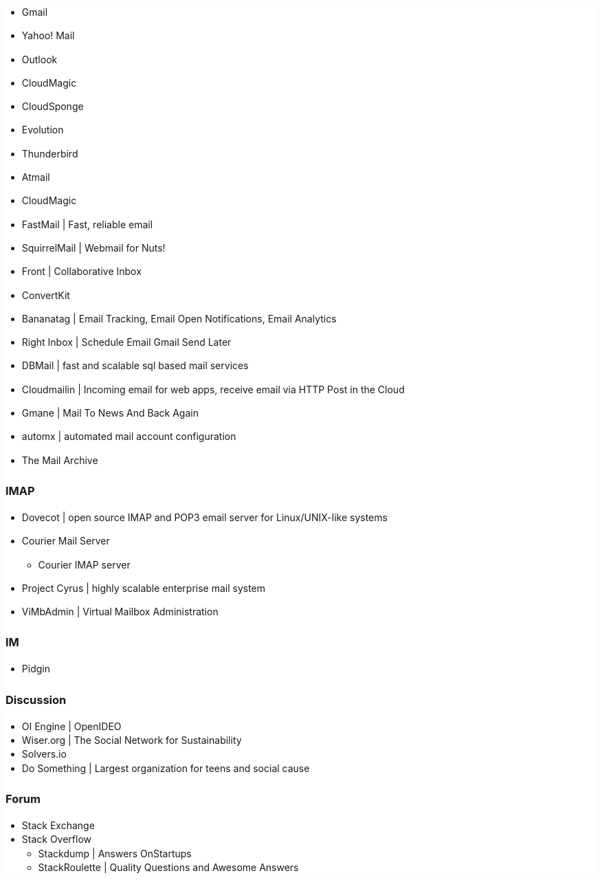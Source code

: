 + Gmail
+ Yahoo! Mail
+ Outlook

+ CloudMagic
+ CloudSponge

+ Evolution
+ Thunderbird

+ Atmail
+ CloudMagic
+ FastMail | Fast, reliable email

+ SquirrelMail | Webmail for Nuts!

+ Front | Collaborative Inbox

+ ConvertKit

+ Bananatag | Email Tracking, Email Open Notifications, Email Analytics
+ Right Inbox | Schedule Email Gmail Send Later

+ DBMail | fast and scalable sql based mail services
+ Cloudmailin | Incoming email for web apps, receive email via HTTP Post in the Cloud

+ Gmane | Mail To News And Back Again

+ automx | automated mail account configuration

+ The Mail Archive

### IMAP

+ Dovecot | open source IMAP and POP3 email server for Linux/UNIX-like systems
+ Courier Mail Server
  + Courier IMAP server
+ Project Cyrus | highly scalable enterprise mail system

+ ViMbAdmin | Virtual Mailbox Administration

### IM

+ Pidgin

### Discussion

+ OI Engine | OpenIDEO
+ Wiser.org | The Social Network for Sustainability
+ Solvers.io
+ Do Something | Largest organization for teens and social cause

### Forum

+ Stack Exchange
+ Stack Overflow
  + Stackdump | Answers OnStartups
  + StackRoulette | Quality Questions and Awesome Answers
